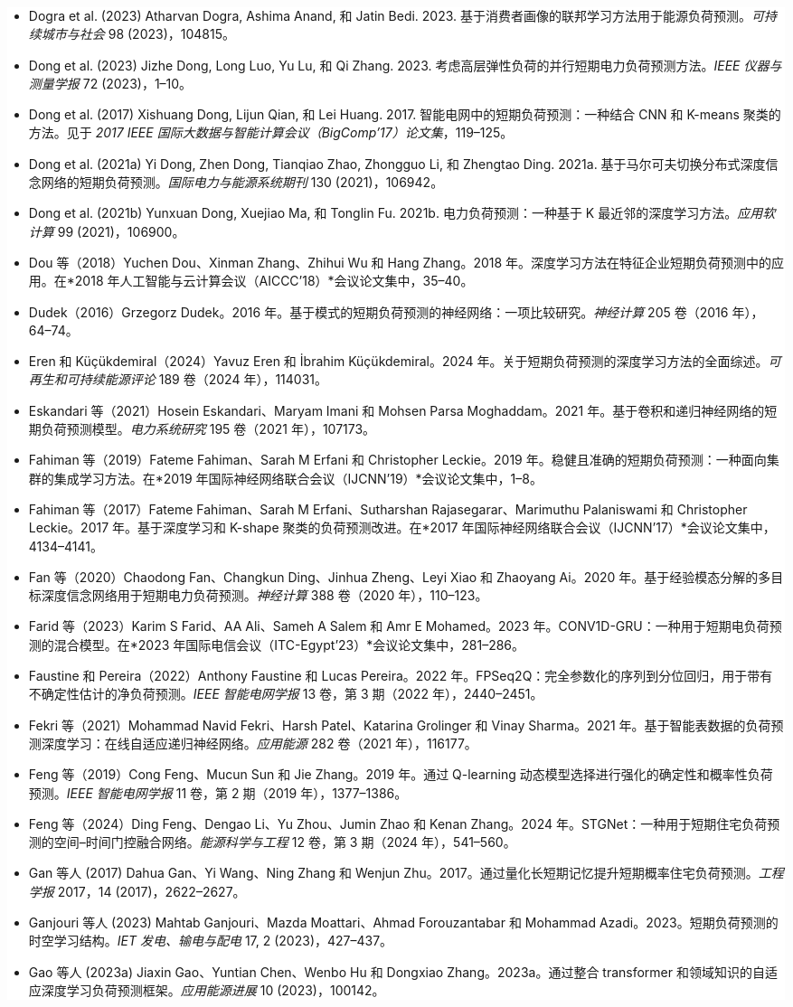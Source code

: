 +   Dogra et al. (2023) Atharvan Dogra, Ashima Anand, 和 Jatin Bedi. 2023. 基于消费者画像的联邦学习方法用于能源负荷预测。*可持续城市与社会* 98 (2023)，104815。

+   Dong et al. (2023) Jizhe Dong, Long Luo, Yu Lu, 和 Qi Zhang. 2023. 考虑高层弹性负荷的并行短期电力负荷预测方法。*IEEE 仪器与测量学报* 72 (2023)，1–10。

+   Dong et al. (2017) Xishuang Dong, Lijun Qian, 和 Lei Huang. 2017. 智能电网中的短期负荷预测：一种结合 CNN 和 K-means 聚类的方法。见于 *2017 IEEE 国际大数据与智能计算会议（BigComp’17）论文集*，119–125。

+   Dong et al. (2021a) Yi Dong, Zhen Dong, Tianqiao Zhao, Zhongguo Li, 和 Zhengtao Ding. 2021a. 基于马尔可夫切换分布式深度信念网络的短期负荷预测。*国际电力与能源系统期刊* 130 (2021)，106942。

+   Dong et al. (2021b) Yunxuan Dong, Xuejiao Ma, 和 Tonglin Fu. 2021b. 电力负荷预测：一种基于 K 最近邻的深度学习方法。*应用软计算* 99 (2021)，106900。

+   Dou 等（2018）Yuchen Dou、Xinman Zhang、Zhihui Wu 和 Hang Zhang。2018 年。深度学习方法在特征企业短期负荷预测中的应用。在*2018 年人工智能与云计算会议（AICCC’18）*会议论文集中，35–40。

+   Dudek（2016）Grzegorz Dudek。2016 年。基于模式的短期负荷预测的神经网络：一项比较研究。*神经计算* 205 卷（2016 年），64–74。

+   Eren 和 Küçükdemiral（2024）Yavuz Eren 和 İbrahim Küçükdemiral。2024 年。关于短期负荷预测的深度学习方法的全面综述。*可再生和可持续能源评论* 189 卷（2024 年），114031。

+   Eskandari 等（2021）Hosein Eskandari、Maryam Imani 和 Mohsen Parsa Moghaddam。2021 年。基于卷积和递归神经网络的短期负荷预测模型。*电力系统研究* 195 卷（2021 年），107173。

+   Fahiman 等（2019）Fateme Fahiman、Sarah M Erfani 和 Christopher Leckie。2019 年。稳健且准确的短期负荷预测：一种面向集群的集成学习方法。在*2019 年国际神经网络联合会议（IJCNN’19）*会议论文集中，1–8。

+   Fahiman 等（2017）Fateme Fahiman、Sarah M Erfani、Sutharshan Rajasegarar、Marimuthu Palaniswami 和 Christopher Leckie。2017 年。基于深度学习和 K-shape 聚类的负荷预测改进。在*2017 年国际神经网络联合会议（IJCNN’17）*会议论文集中，4134–4141。

+   Fan 等（2020）Chaodong Fan、Changkun Ding、Jinhua Zheng、Leyi Xiao 和 Zhaoyang Ai。2020 年。基于经验模态分解的多目标深度信念网络用于短期电力负荷预测。*神经计算* 388 卷（2020 年），110–123。

+   Farid 等（2023）Karim S Farid、AA Ali、Sameh A Salem 和 Amr E Mohamed。2023 年。CONV1D-GRU：一种用于短期电负荷预测的混合模型。在*2023 年国际电信会议（ITC-Egypt’23）*会议论文集中，281–286。

+   Faustine 和 Pereira（2022）Anthony Faustine 和 Lucas Pereira。2022 年。FPSeq2Q：完全参数化的序列到分位回归，用于带有不确定性估计的净负荷预测。*IEEE 智能电网学报* 13 卷，第 3 期（2022 年），2440–2451。

+   Fekri 等（2021）Mohammad Navid Fekri、Harsh Patel、Katarina Grolinger 和 Vinay Sharma。2021 年。基于智能表数据的负荷预测深度学习：在线自适应递归神经网络。*应用能源* 282 卷（2021 年），116177。

+   Feng 等（2019）Cong Feng、Mucun Sun 和 Jie Zhang。2019 年。通过 Q-learning 动态模型选择进行强化的确定性和概率性负荷预测。*IEEE 智能电网学报* 11 卷，第 2 期（2019 年），1377–1386。

+   Feng 等（2024）Ding Feng、Dengao Li、Yu Zhou、Jumin Zhao 和 Kenan Zhang。2024 年。STGNet：一种用于短期住宅负荷预测的空间–时间门控融合网络。*能源科学与工程* 12 卷，第 3 期（2024 年），541–560。

+   Gan 等人 (2017) Dahua Gan、Yi Wang、Ning Zhang 和 Wenjun Zhu。2017。通过量化长短期记忆提升短期概率住宅负荷预测。*工程学报* 2017，14 (2017)，2622–2627。

+   Ganjouri 等人 (2023) Mahtab Ganjouri、Mazda Moattari、Ahmad Forouzantabar 和 Mohammad Azadi。2023。短期负荷预测的时空学习结构。*IET 发电、输电与配电* 17, 2 (2023)，427–437。

+   Gao 等人 (2023a) Jiaxin Gao、Yuntian Chen、Wenbo Hu 和 Dongxiao Zhang。2023a。通过整合 transformer 和领域知识的自适应深度学习负荷预测框架。*应用能源进展* 10 (2023)，100142。

